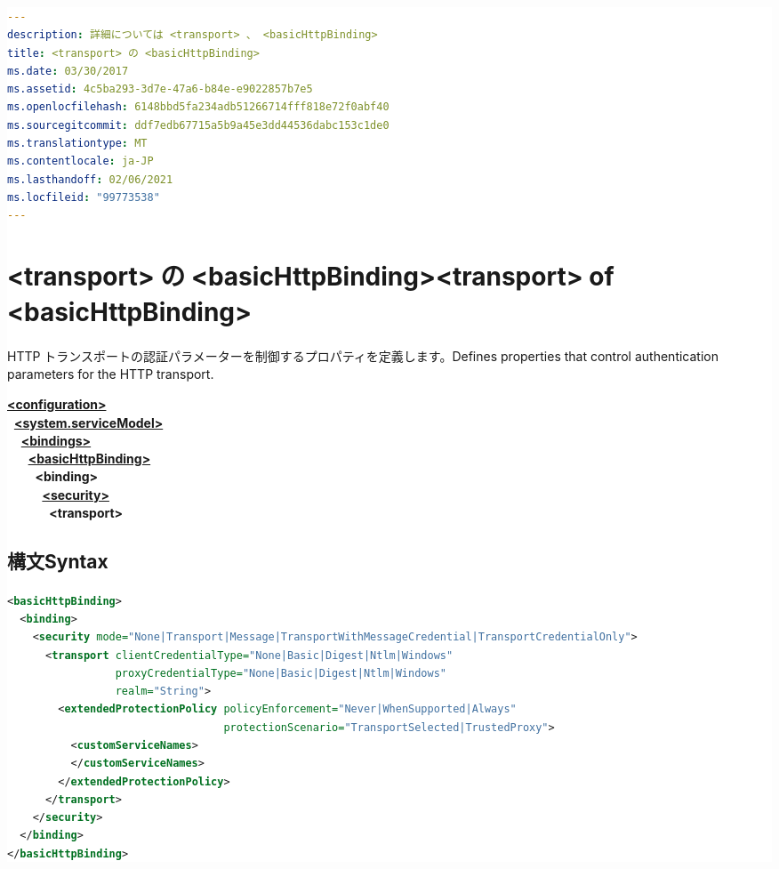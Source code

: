 ```yaml
---
description: 詳細については <transport> 、 <basicHttpBinding>
title: <transport> の <basicHttpBinding>
ms.date: 03/30/2017
ms.assetid: 4c5ba293-3d7e-47a6-b84e-e9022857b7e5
ms.openlocfilehash: 6148bbd5fa234adb51266714fff818e72f0abf40
ms.sourcegitcommit: ddf7edb67715a5b9a45e3dd44536dabc153c1de0
ms.translationtype: MT
ms.contentlocale: ja-JP
ms.lasthandoff: 02/06/2021
ms.locfileid: "99773538"
---
```

# <a name="transport-of-basichttpbinding"></a><span data-ttu-id="5dd8a-103">\<transport> の \<basicHttpBinding></span><span class="sxs-lookup"><span data-stu-id="5dd8a-103">\<transport> of \<basicHttpBinding></span></span>

<span data-ttu-id="5dd8a-104">HTTP トランスポートの認証パラメーターを制御するプロパティを定義します。</span><span class="sxs-lookup"><span data-stu-id="5dd8a-104">Defines properties that control authentication parameters for the HTTP transport.</span></span>  
  
[**\<configuration>**](../configuration-element.md)\
&nbsp;&nbsp;[**\<system.serviceModel>**](system-servicemodel.md)\
&nbsp;&nbsp;&nbsp;&nbsp;[**\<bindings>**](bindings.md)\
&nbsp;&nbsp;&nbsp;&nbsp;&nbsp;&nbsp;[**\<basicHttpBinding>**](basichttpbinding.md)\
&nbsp;&nbsp;&nbsp;&nbsp;&nbsp;&nbsp;&nbsp;&nbsp;**\<binding>**\
&nbsp;&nbsp;&nbsp;&nbsp;&nbsp;&nbsp;&nbsp;&nbsp;&nbsp;&nbsp;[**\<security>**](security-of-basichttpbinding.md)\
&nbsp;&nbsp;&nbsp;&nbsp;&nbsp;&nbsp;&nbsp;&nbsp;&nbsp;&nbsp;&nbsp;&nbsp;**\<transport>**  
  
## <a name="syntax"></a><span data-ttu-id="5dd8a-105">構文</span><span class="sxs-lookup"><span data-stu-id="5dd8a-105">Syntax</span></span>  
  
```xml  
<basicHttpBinding>
  <binding>
    <security mode="None|Transport|Message|TransportWithMessageCredential|TransportCredentialOnly">
      <transport clientCredentialType="None|Basic|Digest|Ntlm|Windows"
                 proxyCredentialType="None|Basic|Digest|Ntlm|Windows"
                 realm="String">
        <extendedProtectionPolicy policyEnforcement="Never|WhenSupported|Always"
                                  protectionScenario="TransportSelected|TrustedProxy">
          <customServiceNames>
          </customServiceNames>
        </extendedProtectionPolicy>
      </transport>
    </security>
  </binding>
</basicHttpBinding>
```  
  
